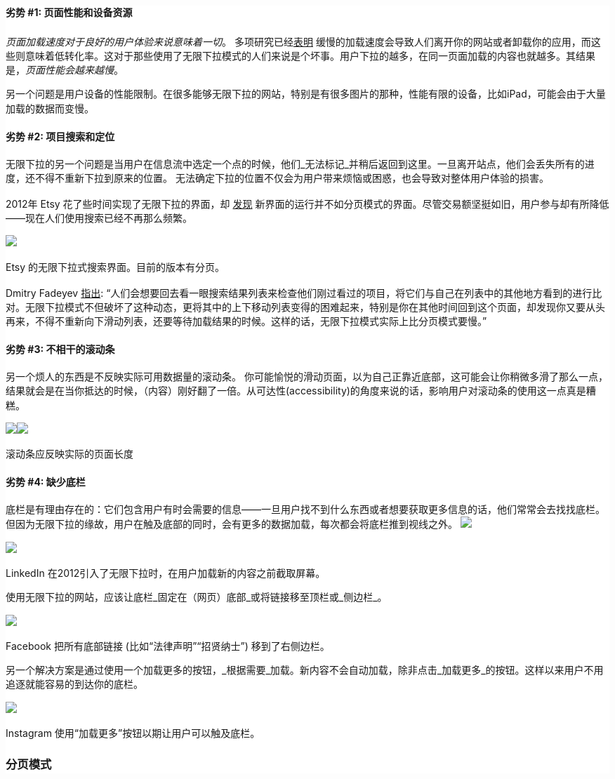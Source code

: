 #### 劣势 #1: 页面性能和设备资源

_页面加载速度对于良好的用户体验来说意味着一切_。 多项研究已经[表明<sup></sup>](https://blog.kissmetrics.com/loading-time/) 缓慢的加载速度会导致人们离开你的网站或者卸载你的应用，而这些则意味着低转化率。这对于那些使用了无限下拉模式的人们来说是个坏事。用户下拉的越多，在同一页面加载的内容也就越多。其结果是，_页面性能会越来越慢_。

另一个问题是用户设备的性能限制。在很多能够无限下拉的网站，特别是有很多图片的那种，性能有限的设备，比如iPad，可能会由于大量加载的数据而变慢。

#### **劣势 #2: 项目搜索和定位**

无限下拉的另一个问题是当用户在信息流中选定一个点的时候，他们_无法标记_并稍后返回到这里。一旦离开站点，他们会丢失所有的进度，还不得不重新下拉到原来的位置。 无法确定下拉的位置不仅会为用户带来烦恼或困惑，也会导致对整体用户体验的损害。

2012年 Etsy 花了些时间实现了无限下拉的界面，却 [发现<sup></sup>](http://www.slideshare.net/danmckinley/design-for-continuous-experimentation) 新界面的运行并不如分页模式的界面。尽管交易额坚挺如旧，用户参与却有所降低——现在人们使用搜索已经不再那么频繁。

![](https://cdn-images-1.medium.com/max/800/1*fzb-pg0noBPYBia8ZhsLBw.png)

<figcaption>Etsy 的无限下拉式搜索界面。目前的版本有分页。</figcaption>

Dmitry Fadeyev [指出<sup></sup>](http://usabilitypost.com/2013/01/07/when-infinite-scroll-doesnt-work/): “人们会想要回去看一眼搜索结果列表来检查他们刚过看过的项目，将它们与自己在列表中的其他地方看到的进行比对。无限下拉模式不但破坏了这种动态，更将其中的上下移动列表变得的困难起来，特别是你在其他时间回到这个页面，却发现你又要从头再来，不得不重新向下滑动列表，还要等待加载结果的时候。这样的话，无限下拉模式实际上比分页模式要慢。”

#### 劣势 #3: 不相干的滚动条

另一个烦人的东西是不反映实际可用数据量的滚动条。 你可能愉悦的滑动页面，以为自己正靠近底部，这可能会让你稍微多滑了那么一点，结果就会是在当你抵达的时候，（内容）刚好翻了一倍。从可达性(accessibility)的角度来说的话，影响用户对滚动条的使用这一点真是糟糕。

![](https://cdn-images-1.medium.com/freeze/max/30/1*8ArcBlJK19mNRGIg3jBa-g.jpeg?q=20)![](https://cdn-images-1.medium.com/max/800/1*8ArcBlJK19mNRGIg3jBa-g.jpeg)

<figcaption>滚动条应反映实际的页面长度</figcaption>

#### 劣势 #4: 缺少底栏

底栏是有理由存在的：它们包含用户有时会需要的信息——一旦用户找不到什么东西或者想要获取更多信息的话，他们常常会去找找底栏。但因为无限下拉的缘故，用户在触及底部的同时，会有更多的数据加载，每次都会将底栏推到视线之外。
![](https://cdn-images-1.medium.com/freeze/max/30/1*wywLjoN1ngn3ngTYu6p9qw.jpeg?q=20)

![](https://cdn-images-1.medium.com/max/800/1*wywLjoN1ngn3ngTYu6p9qw.jpeg)

<figcaption>LinkedIn 在2012引入了无限下拉时，在用户加载新的内容之前截取屏幕。</figcaption>

使用无限下拉的网站，应该让底栏_固定在（网页）底部_或将链接移至顶栏或_侧边栏_。

![](https://cdn-images-1.medium.com/max/800/1*S0DOI2NG84PBMGO0gPn71A.png)

<figcaption>Facebook 把所有底部链接 (比如“法律声明”“招贤纳士”) 移到了右侧边栏。</figcaption>

另一个解决方案是通过使用一个加载更多的按钮，_根据需要_加载。新内容不会自动加载，除非点击_加载更多_的按钮。这样以来用户不用追逐就能容易的到达你的底栏。

![](https://cdn-images-1.medium.com/max/800/1*du1cepjlGiMG-yMfV2RRSw.png)

<figcaption>Instagram 使用“加载更多”按钮以期让用户可以触及底栏。</figcaption>

### 分页模式
